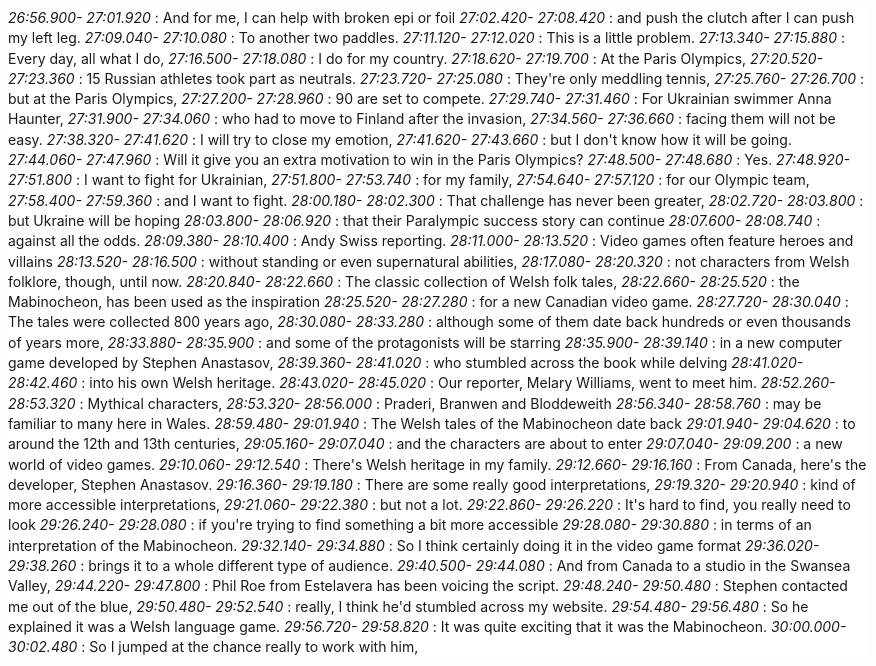 *26:56.900- 27:01.920* :  And for me, I can help with broken epi or foil
*27:02.420- 27:08.420* :  and push the clutch after I can push my left leg.
*27:09.040- 27:10.080* :  To another two paddles.
*27:11.120- 27:12.020* :  This is a little problem.
*27:13.340- 27:15.880* :  Every day, all what I do,
*27:16.500- 27:18.080* :  I do for my country.
*27:18.620- 27:19.700* :  At the Paris Olympics,
*27:20.520- 27:23.360* :  15 Russian athletes took part as neutrals.
*27:23.720- 27:25.080* :  They're only meddling tennis,
*27:25.760- 27:26.700* :  but at the Paris Olympics,
*27:27.200- 27:28.960* :  90 are set to compete.
*27:29.740- 27:31.460* :  For Ukrainian swimmer Anna Haunter,
*27:31.900- 27:34.060* :  who had to move to Finland after the invasion,
*27:34.560- 27:36.660* :  facing them will not be easy.
*27:38.320- 27:41.620* :  I will try to close my emotion,
*27:41.620- 27:43.660* :  but I don't know how it will be going.
*27:44.060- 27:47.960* :  Will it give you an extra motivation to win in the Paris Olympics?
*27:48.500- 27:48.680* :  Yes.
*27:48.920- 27:51.800* :  I want to fight for Ukrainian,
*27:51.800- 27:53.740* :  for my family,
*27:54.640- 27:57.120* :  for our Olympic team,
*27:58.400- 27:59.360* :  and I want to fight.
*28:00.180- 28:02.300* :  That challenge has never been greater,
*28:02.720- 28:03.800* :  but Ukraine will be hoping
*28:03.800- 28:06.920* :  that their Paralympic success story can continue
*28:07.600- 28:08.740* :  against all the odds.
*28:09.380- 28:10.400* :  Andy Swiss reporting.
*28:11.000- 28:13.520* :  Video games often feature heroes and villains
*28:13.520- 28:16.500* :  without standing or even supernatural abilities,
*28:17.080- 28:20.320* :  not characters from Welsh folklore, though, until now.
*28:20.840- 28:22.660* :  The classic collection of Welsh folk tales,
*28:22.660- 28:25.520* :  the Mabinocheon, has been used as the inspiration
*28:25.520- 28:27.280* :  for a new Canadian video game.
*28:27.720- 28:30.040* :  The tales were collected 800 years ago,
*28:30.080- 28:33.280* :  although some of them date back hundreds or even thousands of years more,
*28:33.880- 28:35.900* :  and some of the protagonists will be starring
*28:35.900- 28:39.140* :  in a new computer game developed by Stephen Anastasov,
*28:39.360- 28:41.020* :  who stumbled across the book while delving
*28:41.020- 28:42.460* :  into his own Welsh heritage.
*28:43.020- 28:45.020* :  Our reporter, Melary Williams, went to meet him.
*28:52.260- 28:53.320* :  Mythical characters,
*28:53.320- 28:56.000* :  Praderi, Branwen and Bloddeweith
*28:56.340- 28:58.760* :  may be familiar to many here in Wales.
*28:59.480- 29:01.940* :  The Welsh tales of the Mabinocheon date back
*29:01.940- 29:04.620* :  to around the 12th and 13th centuries,
*29:05.160- 29:07.040* :  and the characters are about to enter
*29:07.040- 29:09.200* :  a new world of video games.
*29:10.060- 29:12.540* :  There's Welsh heritage in my family.
*29:12.660- 29:16.160* :  From Canada, here's the developer, Stephen Anastasov.
*29:16.360- 29:19.180* :  There are some really good interpretations,
*29:19.320- 29:20.940* :  kind of more accessible interpretations,
*29:21.060- 29:22.380* :  but not a lot.
*29:22.860- 29:26.220* :  It's hard to find, you really need to look
*29:26.240- 29:28.080* :  if you're trying to find something a bit more accessible
*29:28.080- 29:30.880* :  in terms of an interpretation of the Mabinocheon.
*29:32.140- 29:34.880* :  So I think certainly doing it in the video game format
*29:36.020- 29:38.260* :  brings it to a whole different type of audience.
*29:40.500- 29:44.080* :  And from Canada to a studio in the Swansea Valley,
*29:44.220- 29:47.800* :  Phil Roe from Estelavera has been voicing the script.
*29:48.240- 29:50.480* :  Stephen contacted me out of the blue,
*29:50.480- 29:52.540* :  really, I think he'd stumbled across my website.
*29:54.480- 29:56.480* :  So he explained it was a Welsh language game.
*29:56.720- 29:58.820* :  It was quite exciting that it was the Mabinocheon.
*30:00.000- 30:02.480* :  So I jumped at the chance really to work with him,